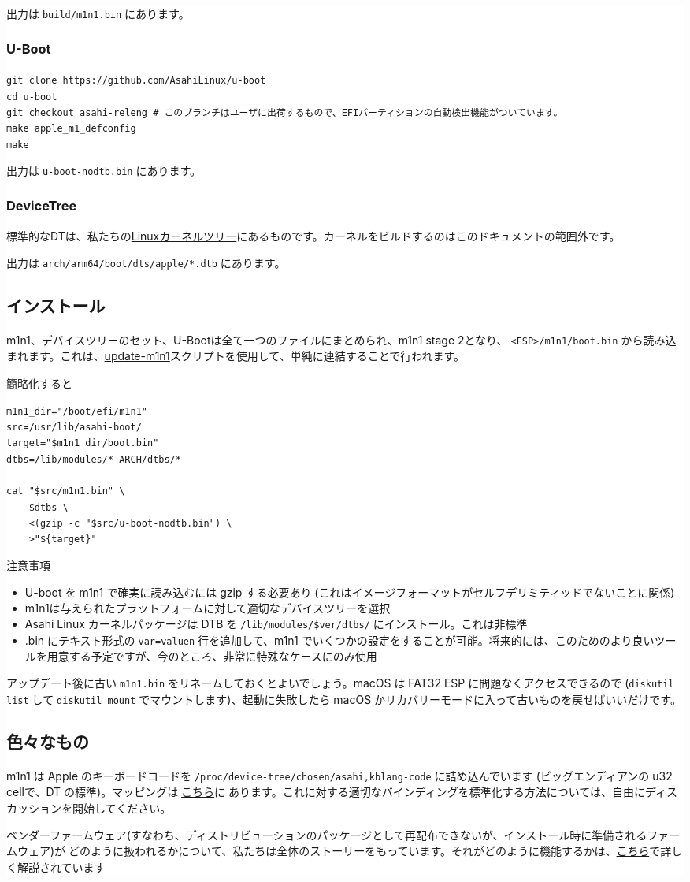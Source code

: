 出力は `build/m1n1.bin` にあります。

### U-Boot

```shell
git clone https://github.com/AsahiLinux/u-boot
cd u-boot
git checkout asahi-releng # このブランチはユーザに出荷するもので、EFIパーティションの自動検出機能がついています。
make apple_m1_defconfig
make
```

出力は `u-boot-nodtb.bin` にあります。


### DeviceTree

標準的なDTは、私たちの[Linuxカーネルツリー](https://github.com/AsahiLinux/linux)にあるものです。カーネルをビルドするのはこのドキュメントの範囲外です。

出力は `arch/arm64/boot/dts/apple/*.dtb` にあります。

## インストール

m1n1、デバイスツリーのセット、U-Bootは全て一つのファイルにまとめられ、m1n1 stage 2となり、 `<ESP>/m1n1/boot.bin` から読み込まれます。これは、[update-m1n1](https://github.com/AsahiLinux/asahi-scripts/blob/main/update-m1n1)スクリプトを使用して、単純に連結することで行われます。

簡略化すると
```shell
m1n1_dir="/boot/efi/m1n1"
src=/usr/lib/asahi-boot/
target="$m1n1_dir/boot.bin"
dtbs=/lib/modules/*-ARCH/dtbs/*

cat "$src/m1n1.bin" \
    $dtbs \
    <(gzip -c "$src/u-boot-nodtb.bin") \
    >"${target}"
```

注意事項
* U-boot を m1n1 で確実に読み込むには gzip する必要あり (これはイメージフォーマットがセルフデリミティッドでないことに関係)
* m1n1は与えられたプラットフォームに対して適切なデバイスツリーを選択
* Asahi Linux カーネルパッケージは DTB を `/lib/modules/$ver/dtbs/` にインストール。これは非標準
* .bin にテキスト形式の `var=valuen` 行を追加して、m1n1 でいくつかの設定をすることが可能。将来的には、このためのより良いツールを用意する予定ですが、今のところ、非常に特殊なケースにのみ使用

アップデート後に古い `m1n1.bin` をリネームしておくとよいでしょう。macOS は FAT32 ESP に問題なくアクセスできるので (`diskutil list` 
して `diskutil mount` でマウントします)、起動に失敗したら macOS かリカバリーモードに入って古いものを戻せばいいだけです。

## 色々なもの

m1n1 は Apple のキーボードコードを `/proc/device-tree/chosen/asahi,kblang-code` に詰め込んでいます (ビッグエンディアンの 
u32 cellで、DT の標準)。マッピングは [こちら](https://github.com/AsahiLinux/asahi-calamares-configs/blob/main/bin/first-time-setup.sh#L109)に
あります。これに対する適切なバインディングを標準化する方法については、自由にディスカッションを開始してください。

ベンダーファームウェア(すなわち、ディストリビューションのパッケージとして再配布できないが、インストール時に準備されるファームウェア)が
どのように扱われるかについて、私たちは全体のストーリーをもっています。それがどのように機能するかは、[こちら](Open-OS-Ecosystem-on-Apple-Silicon-Macs.md#ファームウェアのプロビジョニング)で詳しく解説されています
